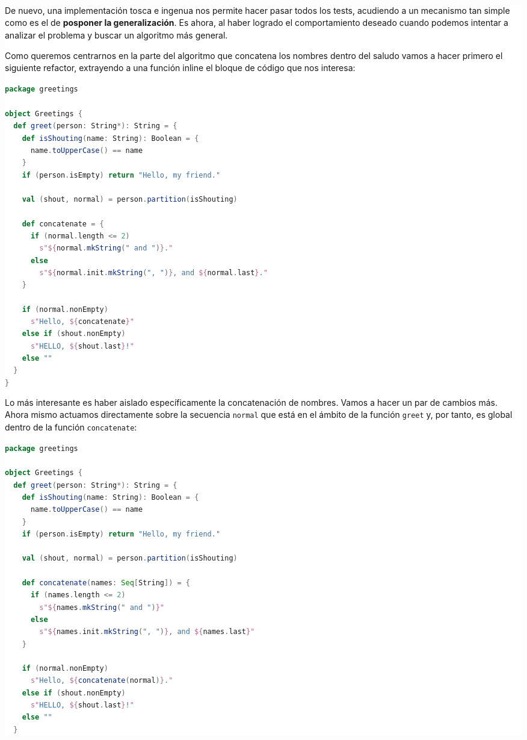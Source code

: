 De nuevo, una implementación tosca e ingenua nos permite hacer pasar todos los tests, acudiendo a un mecanismo tan simple como es el de **posponer la generalización**. Es ahora, al haber logrado el comportamiento deseado cuando podemos intentar a analizar el problema y buscar un algoritmo más general.

Como queremos centrarnos en la parte del algoritmo que concatena los nombres dentro del saludo vamos a hacer primero el siguiente refactor, extrayendo a una función inline el bloque de código que nos interesa:

```scala
package greetings

object Greetings {
  def greet(person: String*): String = {
    def isShouting(name: String): Boolean = {
      name.toUpperCase() == name
    }
    if (person.isEmpty) return "Hello, my friend."

    val (shout, normal) = person.partition(isShouting)

    def concatenate = {
      if (normal.length <= 2)
        s"${normal.mkString(" and ")}."
      else
        s"${normal.init.mkString(", ")}, and ${normal.last}."
    }

    if (normal.nonEmpty)
      s"Hello, ${concatenate}"
    else if (shout.nonEmpty)
      s"HELLO, ${shout.last}!"
    else ""
  }
}
```

Lo más interesante es haber aislado específicamente la concatenación de nombres. Vamos a hacer un par de cambios más. Ahora mismo actuamos directamente sobre la secuencia `normal` que está en el ámbito de la función `greet` y, por tanto, es global dentro de la función `concatenate`:

```scala
package greetings

object Greetings {
  def greet(person: String*): String = {
    def isShouting(name: String): Boolean = {
      name.toUpperCase() == name
    }
    if (person.isEmpty) return "Hello, my friend."

    val (shout, normal) = person.partition(isShouting)

    def concatenate(names: Seq[String]) = {
      if (names.length <= 2)
        s"${names.mkString(" and ")}"
      else
        s"${names.init.mkString(", ")}, and ${names.last}"
    }

    if (normal.nonEmpty)
      s"Hello, ${concatenate(normal)}."
    else if (shout.nonEmpty)
      s"HELLO, ${shout.last}!"
    else ""
  }
```